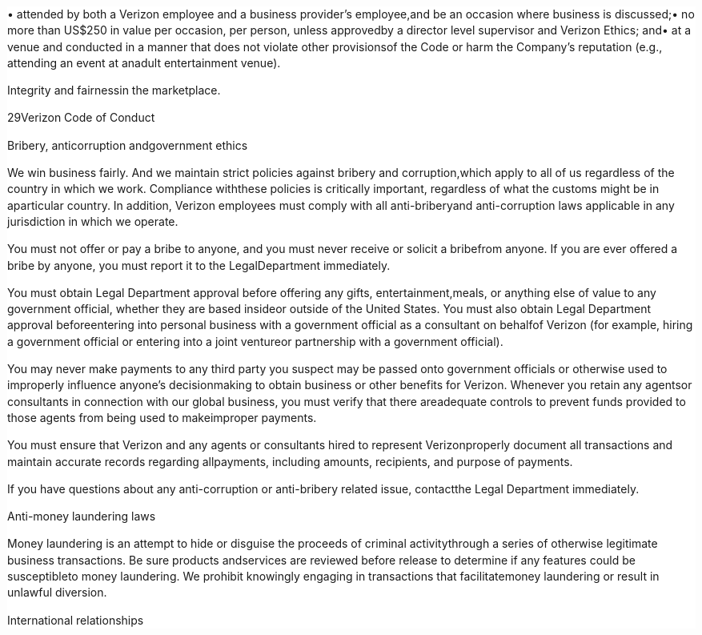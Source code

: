• attended by both a Verizon employee and a business provider’s employee,and be an occasion where business is discussed;• no more than US$250 in value per occasion, per person, unless approvedby a director level supervisor and Verizon Ethics; and• at a venue and conducted in a manner that does not violate other provisionsof the Code or harm the Company’s reputation (e.g., attending an event at anadult entertainment venue).

Integrity and fairnessin the marketplace.

29Verizon Code of Conduct



Bribery, anticorruption andgovernment ethics



We win business fairly. And we maintain strict policies against bribery and corruption,which apply to all of us regardless of the country in which we work. Compliance withthese policies is critically important, regardless of what the customs might be in aparticular country. In addition, Verizon employees must comply with all anti-briberyand anti-corruption laws applicable in any jurisdiction in which we operate.

You must not offer or pay a bribe to anyone, and you must never receive or solicit a bribefrom anyone. If you are ever offered a bribe by anyone, you must report it to the LegalDepartment immediately.

You must obtain Legal Department approval before offering any gifts, entertainment,meals, or anything else of value to any government official, whether they are based insideor outside of the United States. You must also obtain Legal Department approval beforeentering into personal business with a government official as a consultant on behalfof Verizon (for example, hiring a government official or entering into a joint ventureor partnership with a government official).

You may never make payments to any third party you suspect may be passed onto government officials or otherwise used to improperly influence anyone’s decisionmaking to obtain business or other benefits for Verizon. Whenever you retain any agentsor consultants in connection with our global business, you must verify that there areadequate controls to prevent funds provided to those agents from being used to makeimproper payments.

You must ensure that Verizon and any agents or consultants hired to represent Verizonproperly document all transactions and maintain accurate records regarding allpayments, including amounts, recipients, and purpose of payments.

If you have questions about any anti-corruption or anti-bribery related issue, contactthe Legal Department immediately.



Anti-money laundering laws



Money laundering is an attempt to hide or disguise the proceeds of criminal activitythrough a series of otherwise legitimate business transactions. Be sure products andservices are reviewed before release to determine if any features could be susceptibleto money laundering. We prohibit knowingly engaging in transactions that facilitatemoney laundering or result in unlawful diversion.



International relationships


